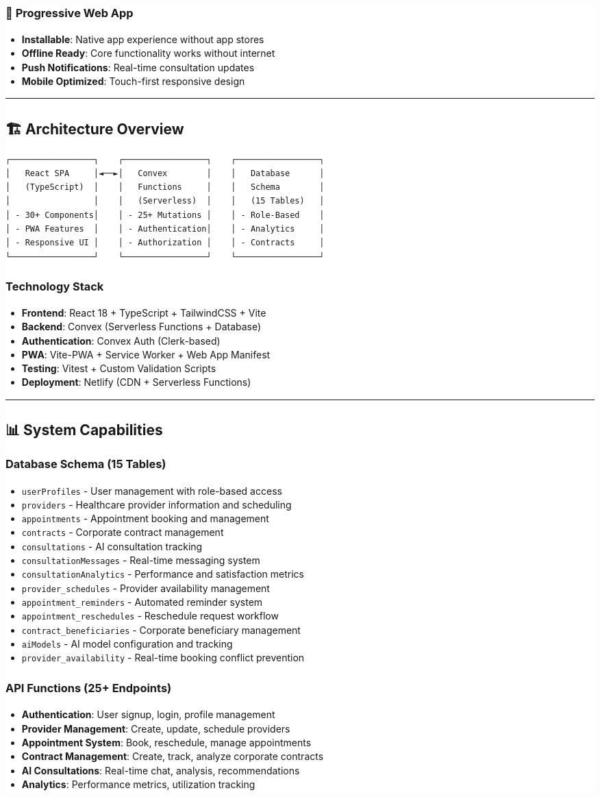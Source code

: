 ### 📱 **Progressive Web App**
- **Installable**: Native app experience without app stores
- **Offline Ready**: Core functionality works without internet
- **Push Notifications**: Real-time consultation updates
- **Mobile Optimized**: Touch-first responsive design

---

## 🏗️ Architecture Overview

```
┌─────────────────┐    ┌─────────────────┐    ┌─────────────────┐
│   React SPA     │◄──►│   Convex        │    │   Database      │
│   (TypeScript)  │    │   Functions     │    │   Schema        │
│                 │    │   (Serverless)  │    │   (15 Tables)   │
│ - 30+ Components│    │ - 25+ Mutations │    │ - Role-Based    │
│ - PWA Features  │    │ - Authentication│    │ - Analytics     │
│ - Responsive UI │    │ - Authorization │    │ - Contracts     │
└─────────────────┘    └─────────────────┘    └─────────────────┘
```

### **Technology Stack**
- **Frontend**: React 18 + TypeScript + TailwindCSS + Vite
- **Backend**: Convex (Serverless Functions + Database)
- **Authentication**: Convex Auth (Clerk-based)
- **PWA**: Vite-PWA + Service Worker + Web App Manifest
- **Testing**: Vitest + Custom Validation Scripts
- **Deployment**: Netlify (CDN + Serverless Functions)

---

## 📊 System Capabilities

### **Database Schema (15 Tables)**
- `userProfiles` - User management with role-based access
- `providers` - Healthcare provider information and scheduling
- `appointments` - Appointment booking and management
- `contracts` - Corporate contract management
- `consultations` - AI consultation tracking
- `consultationMessages` - Real-time messaging system
- `consultationAnalytics` - Performance and satisfaction metrics
- `provider_schedules` - Provider availability management
- `appointment_reminders` - Automated reminder system
- `appointment_reschedules` - Reschedule request workflow
- `contract_beneficiaries` - Corporate beneficiary management
- `aiModels` - AI model configuration and tracking
- `provider_availability` - Real-time booking conflict prevention

### **API Functions (25+ Endpoints)**
- **Authentication**: User signup, login, profile management
- **Provider Management**: Create, update, schedule providers
- **Appointment System**: Book, reschedule, manage appointments
- **Contract Management**: Create, track, analyze corporate contracts
- **AI Consultations**: Real-time chat, analysis, recommendations
- **Analytics**: Performance metrics, utilization tracking
